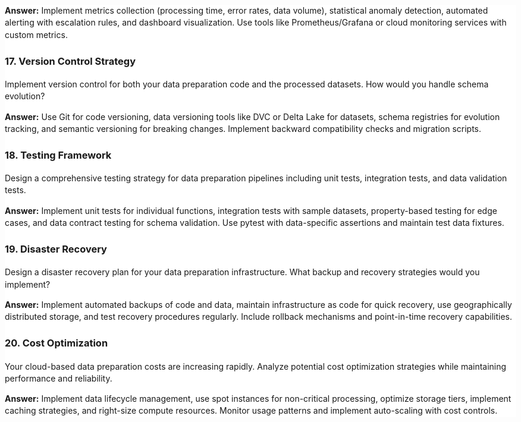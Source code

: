 **Answer:** Implement metrics collection (processing time, error rates, data volume), statistical anomaly detection, automated alerting with escalation rules, and dashboard visualization. Use tools like Prometheus/Grafana or cloud monitoring services with custom metrics.

### 17. **Version Control Strategy**
Implement version control for both your data preparation code and the processed datasets. How would you handle schema evolution?

**Answer:** Use Git for code versioning, data versioning tools like DVC or Delta Lake for datasets, schema registries for evolution tracking, and semantic versioning for breaking changes. Implement backward compatibility checks and migration scripts.

### 18. **Testing Framework**
Design a comprehensive testing strategy for data preparation pipelines including unit tests, integration tests, and data validation tests.

**Answer:** Implement unit tests for individual functions, integration tests with sample datasets, property-based testing for edge cases, and data contract testing for schema validation. Use pytest with data-specific assertions and maintain test data fixtures.

### 19. **Disaster Recovery**
Design a disaster recovery plan for your data preparation infrastructure. What backup and recovery strategies would you implement?

**Answer:** Implement automated backups of code and data, maintain infrastructure as code for quick recovery, use geographically distributed storage, and test recovery procedures regularly. Include rollback mechanisms and point-in-time recovery capabilities.

### 20. **Cost Optimization**
Your cloud-based data preparation costs are increasing rapidly. Analyze potential cost optimization strategies while maintaining performance and reliability.

**Answer:** Implement data lifecycle management, use spot instances for non-critical processing, optimize storage tiers, implement caching strategies, and right-size compute resources. Monitor usage patterns and implement auto-scaling with cost controls.
